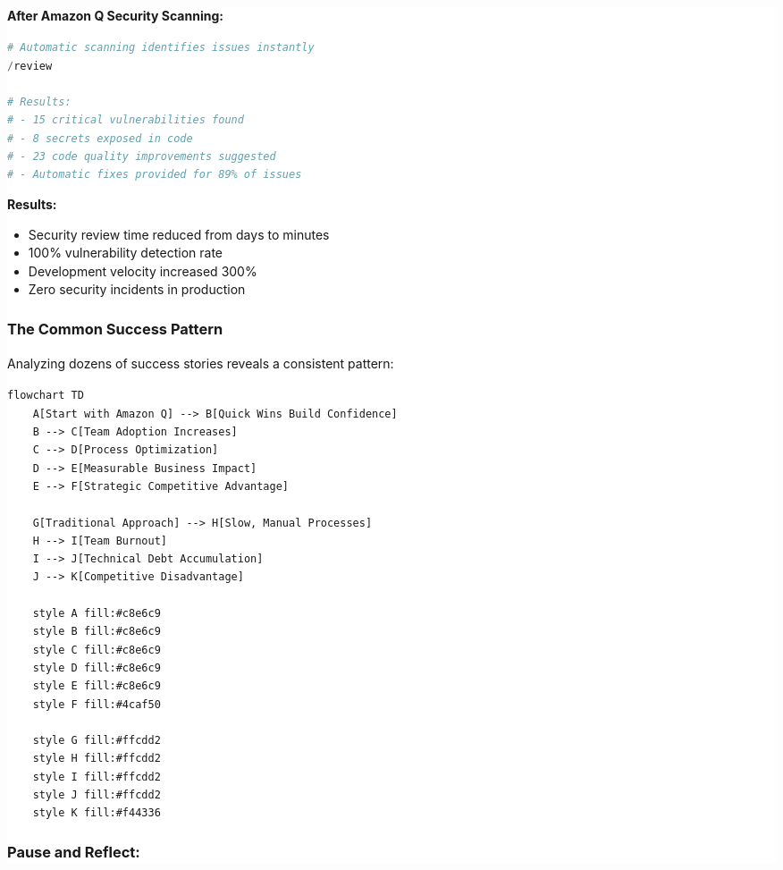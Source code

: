 **After Amazon Q Security Scanning:**

```python
# Automatic scanning identifies issues instantly
/review

# Results:
# - 15 critical vulnerabilities found
# - 8 secrets exposed in code
# - 23 code quality improvements suggested
# - Automatic fixes provided for 89% of issues
```

**Results:**

- Security review time reduced from days to minutes
- 100% vulnerability detection rate
- Development velocity increased 300%
- Zero security incidents in production


### The Common Success Pattern

Analyzing dozens of success stories reveals a consistent pattern:

```mermaid
flowchart TD
    A[Start with Amazon Q] --> B[Quick Wins Build Confidence]
    B --> C[Team Adoption Increases]
    C --> D[Process Optimization]
    D --> E[Measurable Business Impact]
    E --> F[Strategic Competitive Advantage]
    
    G[Traditional Approach] --> H[Slow, Manual Processes]
    H --> I[Team Burnout]
    I --> J[Technical Debt Accumulation]
    J --> K[Competitive Disadvantage]
    
    style A fill:#c8e6c9
    style B fill:#c8e6c9
    style C fill:#c8e6c9
    style D fill:#c8e6c9
    style E fill:#c8e6c9  
    style F fill:#4caf50
    
    style G fill:#ffcdd2
    style H fill:#ffcdd2
    style I fill:#ffcdd2
    style J fill:#ffcdd2
    style K fill:#f44336
```


### **Pause and Reflect:**


[^1_1]: https://aws.amazon.com/q/developer/
[^1_2]: https://aws.amazon.com/q/
[^1_3]: https://aws.amazon.com/q/developer/pricing/
[^1_4]: https://aws.amazon.com/q/pricing/
[^1_5]: https://docs.aws.amazon.com/prescriptive-guidance/latest/patterns/use-q-developer-as-coding-assistant-to-increase-productivity.html
[^1_6]: https://aws.amazon.com/blogs/devops/code-security-scanning-with-amazon-q-developer/
[^1_7]: https://docs.aws.amazon.com/amazonq/latest/qbusiness-ug/custom-plugin-create.html
[^1_8]: https://docs.aws.amazon.com/amazonq/latest/qbusiness-ug/custom-plugin.html
[^1_9]: https://empathyfirstmedia.com/amazon-q-vs-github-copilot/
[^1_10]: https://aws.amazon.com/blogs/machine-learning/reimagining-software-development-with-the-amazon-q-developer-agent/
[^1_11]: https://www.businessinsider.com/amazon-q-ai-early-challenges-aws-chatbot-2024-9
[^1_12]: https://www.webpronews.com/amazon-q-business-a-comprehensive-deep-dive-into-awss-latest-ai-powered-assistant/
[^1_13]: https://press.aboutamazon.com/2023/11/aws-announces-amazon-q-to-reimagine-the-future-of-work
[^1_14]: https://dev.to/nat_ndlovu/10-tips-on-how-to-effectively-prompt-amazon-q-50k2
[^1_15]: https://docs.aws.amazon.com/amazonq/latest/qdeveloper-ug/workspace-context.html
[^1_16]: https://aws.amazon.com/about-aws/whats-new/2024/12/amazon-q-developer-automate-code-reviews/
[^1_17]: https://docs.aws.amazon.com/amazonq/latest/qdeveloper-ug/code-reviews.html
[^1_18]: https://docs.aws.amazon.com/amazonq/latest/qbusiness-ug/purpose-built-qapps-web-experience.html
[^1_19]: https://aihub.hkuspace.hku.hk/2025/05/17/set-up-a-custom-plugin-on-amazon-q-business-and-authenticate-with-amazon-cognito-to-interact-with-backend-systems/
[^1_20]: https://aws.amazon.com/awstv/watch/b20abc5b42a/
[^1_21]: https://hackernoon.com/exploring-aws-q-developer-the-ai-powered-coding-companion-for-modern-developers
[^1_22]: https://community.aws/content/2a6iU3AzOCCKYUMsTleJMwCiCIg/amazon-codewhisperer-x-amazon-q?lang=en
[^1_23]: https://dev.to/jessica_williams_8192bc1f/amazon-q-business-unleashing-the-power-of-generative-ai-for-data-driven-insights-4a5o
[^1_24]: https://docs.aws.amazon.com/amazonq/latest/qdeveloper-ug/q-tiers.html
[^1_25]: https://aws.amazon.com/q/business/pricing/
[^1_26]: https://gomediashark.com/amazon-q-pricing/
[^1_27]: https://docs.aws.amazon.com/amazonq/latest/qdeveloper-ug/command-line-installing.html
[^1_28]: https://www.classcentral.com/course/amazon-q-business-getting-started-290432
[^1_29]: https://docs.aws.amazon.com/amazonq/latest/qdeveloper-ug/what-is.html
[^1_30]: https://aws.amazon.com/awstv/watch/79b8128e717/
[^1_31]: https://docs.aws.amazon.com/amazonq/latest/qdeveloper-ug/security-scans.html
[^1_32]: https://aws.amazon.com/about-aws/whats-new/2023/11/amazon-q-connect-generative-ai-powered-agent-assistance-real-time/
[^1_33]: https://dev.to/aws-builders/ai-meets-cli-let-amazon-q-cli-do-the-work-3n61
[^1_34]: https://docs.aws.amazon.com/amazonq/latest/qdeveloper-ug/plugins.html
[^1_35]: https://aws.amazon.com/blogs/machine-learning/set-up-a-custom-plugin-on-amazon-q-business-and-authenticate-with-amazon-cognito-to-interact-with-backend-systems/
[^1_36]: https://www.youtube.com/watch?v=VSRFwndnrkQ
[^1_37]: https://aws.amazon.com/awstv/watch/5e4470d1b90/
[^1_38]: https://www.economize.cloud/blog/amazon-q-pricing/
[^1_39]: https://www.linkedin.com/posts/isvas_code-security-scanning-with-amazon-q-developer-activity-7252312571687383041-hA6i
[^1_40]: https://docs.aws.amazon.com/amazonq/latest/qbusiness-ug/using-custom-plugin.html